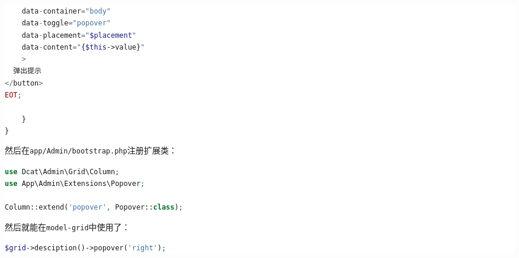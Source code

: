 ```php
    data-container="body"
    data-toggle="popover"
    data-placement="$placement"
    data-content="{$this->value}"
    >
  弹出提示
</button>
EOT;

    }
}
```
然后在`app/Admin/bootstrap.php`注册扩展类：
```php
use Dcat\Admin\Grid\Column;
use App\Admin\Extensions\Popover;

Column::extend('popover', Popover::class);
```
然后就能在`model-grid`中使用了：
```php
$grid->desciption()->popover('right');
```


